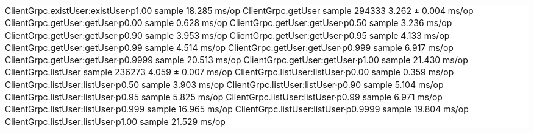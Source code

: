 ClientGrpc.existUser:existUser·p1.00      sample          18.285           ms/op
ClientGrpc.getUser                        sample  294333   3.262 ± 0.004   ms/op
ClientGrpc.getUser:getUser·p0.00          sample           0.628           ms/op
ClientGrpc.getUser:getUser·p0.50          sample           3.236           ms/op
ClientGrpc.getUser:getUser·p0.90          sample           3.953           ms/op
ClientGrpc.getUser:getUser·p0.95          sample           4.133           ms/op
ClientGrpc.getUser:getUser·p0.99          sample           4.514           ms/op
ClientGrpc.getUser:getUser·p0.999         sample           6.917           ms/op
ClientGrpc.getUser:getUser·p0.9999        sample          20.513           ms/op
ClientGrpc.getUser:getUser·p1.00          sample          21.430           ms/op
ClientGrpc.listUser                       sample  236273   4.059 ± 0.007   ms/op
ClientGrpc.listUser:listUser·p0.00        sample           0.359           ms/op
ClientGrpc.listUser:listUser·p0.50        sample           3.903           ms/op
ClientGrpc.listUser:listUser·p0.90        sample           5.104           ms/op
ClientGrpc.listUser:listUser·p0.95        sample           5.825           ms/op
ClientGrpc.listUser:listUser·p0.99        sample           6.971           ms/op
ClientGrpc.listUser:listUser·p0.999       sample          16.965           ms/op
ClientGrpc.listUser:listUser·p0.9999      sample          19.804           ms/op
ClientGrpc.listUser:listUser·p1.00        sample          21.529           ms/op
